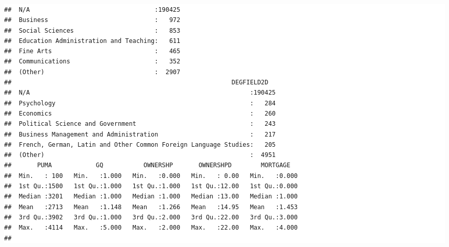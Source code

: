     ##  N/A                                  :190425  
    ##  Business                             :   972  
    ##  Social Sciences                      :   853  
    ##  Education Administration and Teaching:   611  
    ##  Fine Arts                            :   465  
    ##  Communications                       :   352  
    ##  (Other)                              :  2907  
    ##                                                            DEGFIELD2D    
    ##  N/A                                                            :190425  
    ##  Psychology                                                     :   284  
    ##  Economics                                                      :   260  
    ##  Political Science and Government                               :   243  
    ##  Business Management and Administration                         :   217  
    ##  French, German, Latin and Other Common Foreign Language Studies:   205  
    ##  (Other)                                                        :  4951  
    ##       PUMA            GQ           OWNERSHP       OWNERSHPD        MORTGAGE    
    ##  Min.   : 100   Min.   :1.000   Min.   :0.000   Min.   : 0.00   Min.   :0.000  
    ##  1st Qu.:1500   1st Qu.:1.000   1st Qu.:1.000   1st Qu.:12.00   1st Qu.:0.000  
    ##  Median :3201   Median :1.000   Median :1.000   Median :13.00   Median :1.000  
    ##  Mean   :2713   Mean   :1.148   Mean   :1.266   Mean   :14.95   Mean   :1.453  
    ##  3rd Qu.:3902   3rd Qu.:1.000   3rd Qu.:2.000   3rd Qu.:22.00   3rd Qu.:3.000  
    ##  Max.   :4114   Max.   :5.000   Max.   :2.000   Max.   :22.00   Max.   :4.000  
    ##                                                                                